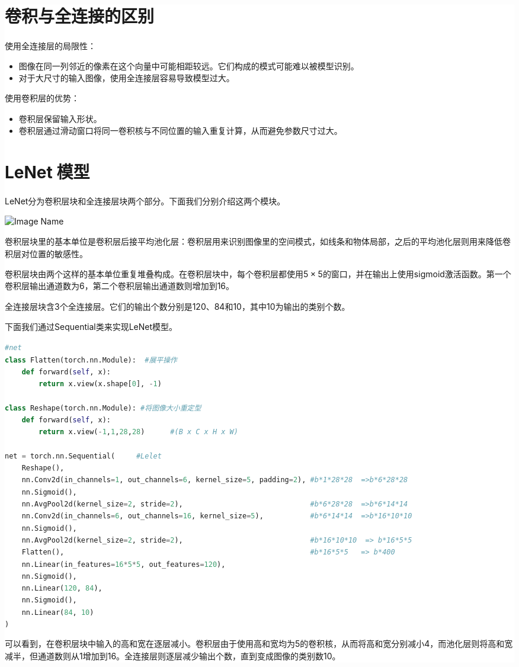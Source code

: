 # 卷积与全连接的区别
使用全连接层的局限性：

- 图像在同一列邻近的像素在这个向量中可能相距较远。它们构成的模式可能难以被模型识别。
- 对于大尺寸的输入图像，使用全连接层容易导致模型过大。

使用卷积层的优势：

- 卷积层保留输入形状。
- 卷积层通过滑动窗口将同一卷积核与不同位置的输入重复计算，从而避免参数尺寸过大。




# LeNet 模型

LeNet分为卷积层块和全连接层块两个部分。下面我们分别介绍这两个模块。


![Image Name](https://cdn.kesci.com/upload/image/q5ndwsmsao.png?imageView2/0/w/960/h/960)


卷积层块里的基本单位是卷积层后接平均池化层：卷积层用来识别图像里的空间模式，如线条和物体局部，之后的平均池化层则用来降低卷积层对位置的敏感性。

卷积层块由两个这样的基本单位重复堆叠构成。在卷积层块中，每个卷积层都使用$5 \times 5$的窗口，并在输出上使用sigmoid激活函数。第一个卷积层输出通道数为6，第二个卷积层输出通道数则增加到16。

全连接层块含3个全连接层。它们的输出个数分别是120、84和10，其中10为输出的类别个数。

下面我们通过Sequential类来实现LeNet模型。
```python
#net
class Flatten(torch.nn.Module):  #展平操作
    def forward(self, x):
        return x.view(x.shape[0], -1)

class Reshape(torch.nn.Module): #将图像大小重定型
    def forward(self, x):
        return x.view(-1,1,28,28)      #(B x C x H x W)
    
net = torch.nn.Sequential(     #Lelet                                                  
    Reshape(),
    nn.Conv2d(in_channels=1, out_channels=6, kernel_size=5, padding=2), #b*1*28*28  =>b*6*28*28
    nn.Sigmoid(),                                                       
    nn.AvgPool2d(kernel_size=2, stride=2),                              #b*6*28*28  =>b*6*14*14
    nn.Conv2d(in_channels=6, out_channels=16, kernel_size=5),           #b*6*14*14  =>b*16*10*10
    nn.Sigmoid(),
    nn.AvgPool2d(kernel_size=2, stride=2),                              #b*16*10*10  => b*16*5*5
    Flatten(),                                                          #b*16*5*5   => b*400
    nn.Linear(in_features=16*5*5, out_features=120),
    nn.Sigmoid(),
    nn.Linear(120, 84),
    nn.Sigmoid(),
    nn.Linear(84, 10)
)
```
可以看到，在卷积层块中输入的高和宽在逐层减小。卷积层由于使用高和宽均为5的卷积核，从而将高和宽分别减小4，而池化层则将高和宽减半，但通道数则从1增加到16。全连接层则逐层减少输出个数，直到变成图像的类别数10。
